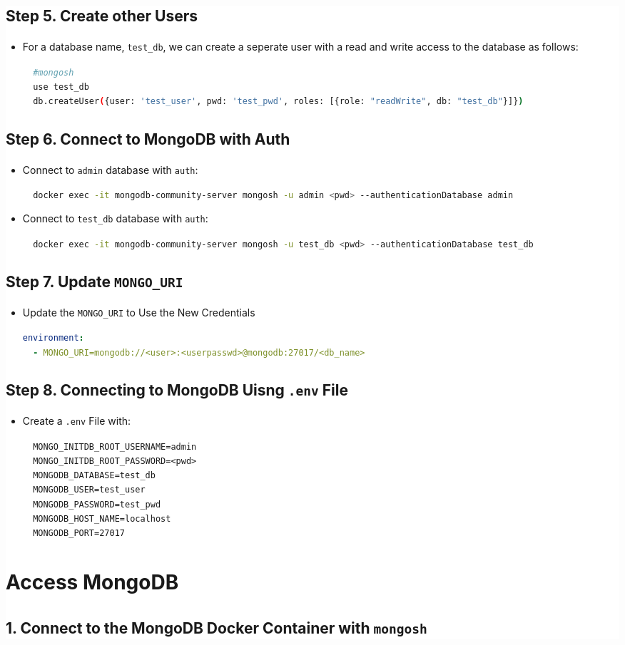## Step 5. Create other Users

- For a database name, `test_db`, we can create a seperate user with a read and write access to the database as follows:

  ```sh
    #mongosh
    use test_db
    db.createUser({user: 'test_user', pwd: 'test_pwd', roles: [{role: "readWrite", db: "test_db"}]})
  ```

## Step 6. Connect to MongoDB with Auth

- Connect to `admin` database with `auth`:

  ```bash
    docker exec -it mongodb-community-server mongosh -u admin <pwd> --authenticationDatabase admin
  ```

- Connect to `test_db` database with `auth`:

  ```bash
    docker exec -it mongodb-community-server mongosh -u test_db <pwd> --authenticationDatabase test_db
  ```

## Step 7. Update `MONGO_URI`

- Update the `MONGO_URI` to Use the New Credentials

  ```yml
  environment:
    - MONGO_URI=mongodb://<user>:<userpasswd>@mongodb:27017/<db_name>
  ```

## Step 8. Connecting to MongoDB Uisng `.env` File

- Create a `.env` File with:
  ```.env
    MONGO_INITDB_ROOT_USERNAME=admin
    MONGO_INITDB_ROOT_PASSWORD=<pwd>
    MONGODB_DATABASE=test_db
    MONGODB_USER=test_user
    MONGODB_PASSWORD=test_pwd
    MONGODB_HOST_NAME=localhost
    MONGODB_PORT=27017
  ```

# Access MongoDB

## 1. Connect to the MongoDB Docker Container with `mongosh`
